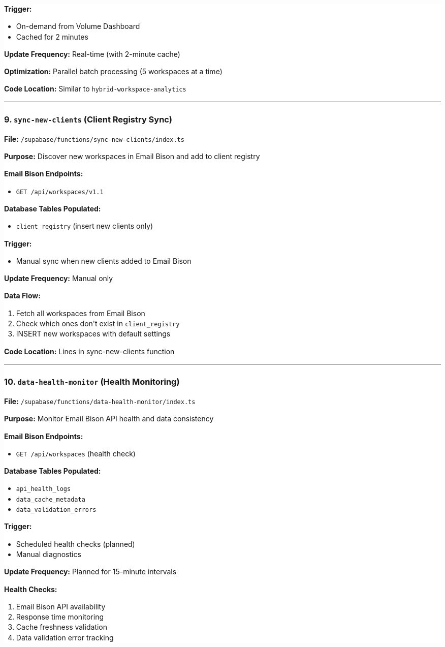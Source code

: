 **Trigger:**
- On-demand from Volume Dashboard
- Cached for 2 minutes

**Update Frequency:** Real-time (with 2-minute cache)

**Optimization:** Parallel batch processing (5 workspaces at a time)

**Code Location:** Similar to `hybrid-workspace-analytics`

---

### 9. `sync-new-clients` (Client Registry Sync)

**File:** `/supabase/functions/sync-new-clients/index.ts`

**Purpose:** Discover new workspaces in Email Bison and add to client registry

**Email Bison Endpoints:**
- `GET /api/workspaces/v1.1`

**Database Tables Populated:**
- `client_registry` (insert new clients only)

**Trigger:**
- Manual sync when new clients added to Email Bison

**Update Frequency:** Manual only

**Data Flow:**
1. Fetch all workspaces from Email Bison
2. Check which ones don't exist in `client_registry`
3. INSERT new workspaces with default settings

**Code Location:** Lines in sync-new-clients function

---

### 10. `data-health-monitor` (Health Monitoring)

**File:** `/supabase/functions/data-health-monitor/index.ts`

**Purpose:** Monitor Email Bison API health and data consistency

**Email Bison Endpoints:**
- `GET /api/workspaces` (health check)

**Database Tables Populated:**
- `api_health_logs`
- `data_cache_metadata`
- `data_validation_errors`

**Trigger:**
- Scheduled health checks (planned)
- Manual diagnostics

**Update Frequency:** Planned for 15-minute intervals

**Health Checks:**
1. Email Bison API availability
2. Response time monitoring
3. Cache freshness validation
4. Data validation error tracking
